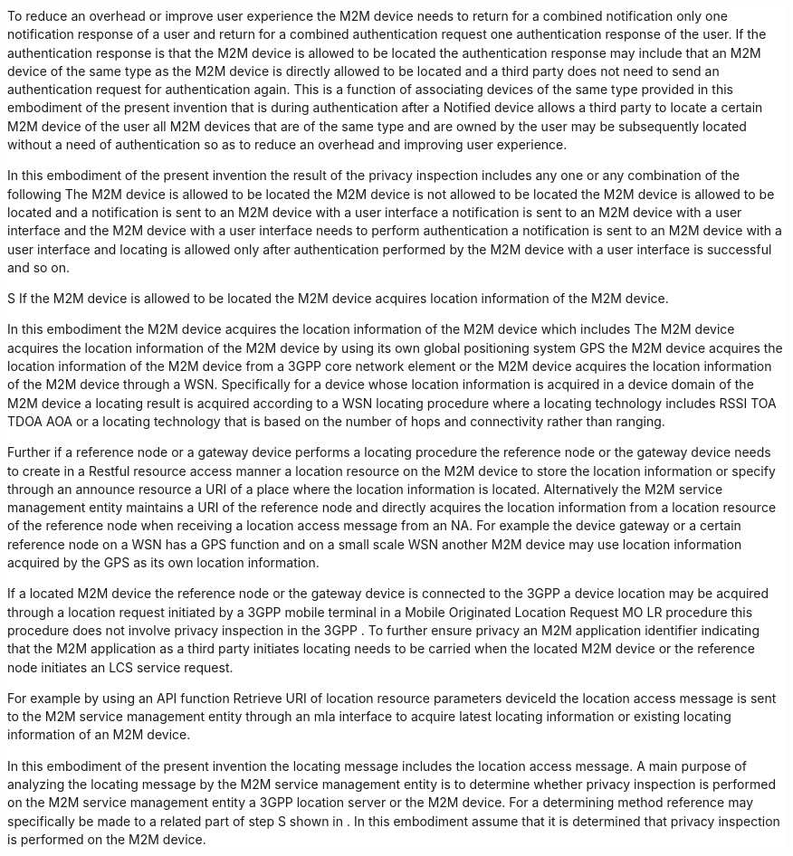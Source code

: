To reduce an overhead or improve user experience the M2M device needs to return for a combined notification only one notification response of a user and return for a combined authentication request one authentication response of the user. If the authentication response is that the M2M device is allowed to be located the authentication response may include that an M2M device of the same type as the M2M device is directly allowed to be located and a third party does not need to send an authentication request for authentication again. This is a function of associating devices of the same type provided in this embodiment of the present invention that is during authentication after a Notified device allows a third party to locate a certain M2M device of the user all M2M devices that are of the same type and are owned by the user may be subsequently located without a need of authentication so as to reduce an overhead and improving user experience.

In this embodiment of the present invention the result of the privacy inspection includes any one or any combination of the following The M2M device is allowed to be located the M2M device is not allowed to be located the M2M device is allowed to be located and a notification is sent to an M2M device with a user interface a notification is sent to an M2M device with a user interface and the M2M device with a user interface needs to perform authentication a notification is sent to an M2M device with a user interface and locating is allowed only after authentication performed by the M2M device with a user interface is successful and so on.

S If the M2M device is allowed to be located the M2M device acquires location information of the M2M device.

In this embodiment the M2M device acquires the location information of the M2M device which includes The M2M device acquires the location information of the M2M device by using its own global positioning system GPS the M2M device acquires the location information of the M2M device from a 3GPP core network element or the M2M device acquires the location information of the M2M device through a WSN. Specifically for a device whose location information is acquired in a device domain of the M2M device a locating result is acquired according to a WSN locating procedure where a locating technology includes RSSI TOA TDOA AOA or a locating technology that is based on the number of hops and connectivity rather than ranging.

Further if a reference node or a gateway device performs a locating procedure the reference node or the gateway device needs to create in a Restful resource access manner a location resource on the M2M device to store the location information or specify through an announce resource a URI of a place where the location information is located. Alternatively the M2M service management entity maintains a URI of the reference node and directly acquires the location information from a location resource of the reference node when receiving a location access message from an NA. For example the device gateway or a certain reference node on a WSN has a GPS function and on a small scale WSN another M2M device may use location information acquired by the GPS as its own location information.

If a located M2M device the reference node or the gateway device is connected to the 3GPP a device location may be acquired through a location request initiated by a 3GPP mobile terminal in a Mobile Originated Location Request MO LR procedure this procedure does not involve privacy inspection in the 3GPP . To further ensure privacy an M2M application identifier indicating that the M2M application as a third party initiates locating needs to be carried when the located M2M device or the reference node initiates an LCS service request.

For example by using an API function Retrieve URI of location resource parameters deviceId the location access message is sent to the M2M service management entity through an mIa interface to acquire latest locating information or existing locating information of an M2M device.

In this embodiment of the present invention the locating message includes the location access message. A main purpose of analyzing the locating message by the M2M service management entity is to determine whether privacy inspection is performed on the M2M service management entity a 3GPP location server or the M2M device. For a determining method reference may specifically be made to a related part of step S shown in . In this embodiment assume that it is determined that privacy inspection is performed on the M2M device.
